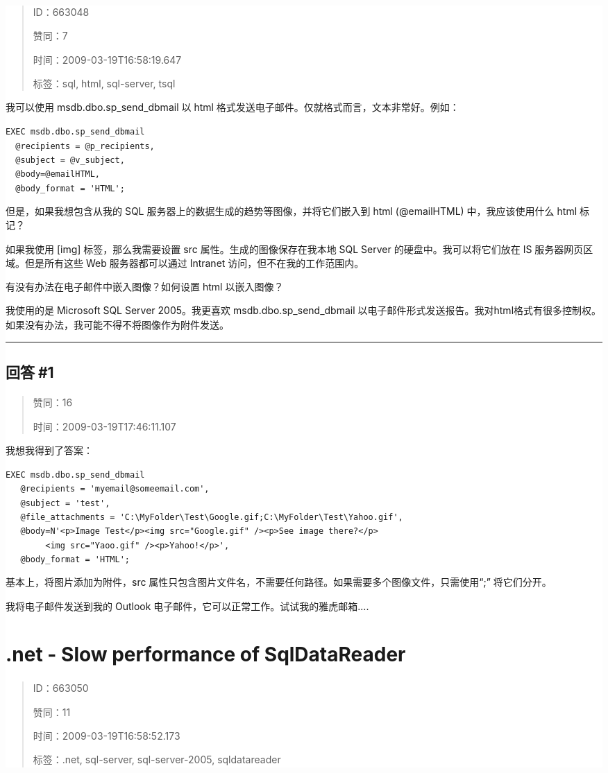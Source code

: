 > ID：663048
> 
> 赞同：7
> 
> 时间：2009-03-19T16:58:19.647
> 
> 标签：sql, html, sql-server, tsql

我可以使用 msdb.dbo.sp_send_dbmail 以 html 格式发送电子邮件。仅就格式而言，文本非常好。例如：

```
EXEC msdb.dbo.sp_send_dbmail
  @recipients = @p_recipients,
  @subject = @v_subject,
  @body=@emailHTML, 
  @body_format = 'HTML'; 
```

但是，如果我想包含从我的 SQL 服务器上的数据生成的趋势等图像，并将它们嵌入到 html (@emailHTML) 中，我应该使用什么 html 标记？

如果我使用 [img] 标签，那么我需要设置 src 属性。生成的图像保存在我本地 SQL Server 的硬盘中。我可以将它们放在 IS 服务器网页区域。但是所有这些 Web 服务器都可以通过 Intranet 访问，但不在我的工作范围内。

有没有办法在电子邮件中嵌入图像？如何设置 html 以嵌入图像？

我使用的是 Microsoft SQL Server 2005。我更喜欢 msdb.dbo.sp_send_dbmail 以电子邮件形式发送报告。我对html格式有很多控制权。如果没有办法，我可能不得不将图像作为附件发送。

* * *

## 回答 #1

> 赞同：16
> 
> 时间：2009-03-19T17:46:11.107

我想我得到了答案：

```
EXEC msdb.dbo.sp_send_dbmail
   @recipients = 'myemail@someemail.com',
   @subject = 'test',
   @file_attachments = 'C:\MyFolder\Test\Google.gif;C:\MyFolder\Test\Yahoo.gif',
   @body=N'<p>Image Test</p><img src="Google.gif" /><p>See image there?</p>
        <img src="Yaoo.gif" /><p>Yahoo!</p>', 
   @body_format = 'HTML'; 
```

基本上，将图片添加为附件，src 属性只包含图片文件名，不需要任何路径。如果需要多个图像文件，只需使用“;” 将它们分开。

我将电子邮件发送到我的 Outlook 电子邮件，它可以正常工作。试试我的雅虎邮箱....

# .net - Slow performance of SqlDataReader

> ID：663050
> 
> 赞同：11
> 
> 时间：2009-03-19T16:58:52.173
> 
> 标签：.net, sql-server, sql-server-2005, sqldatareader
